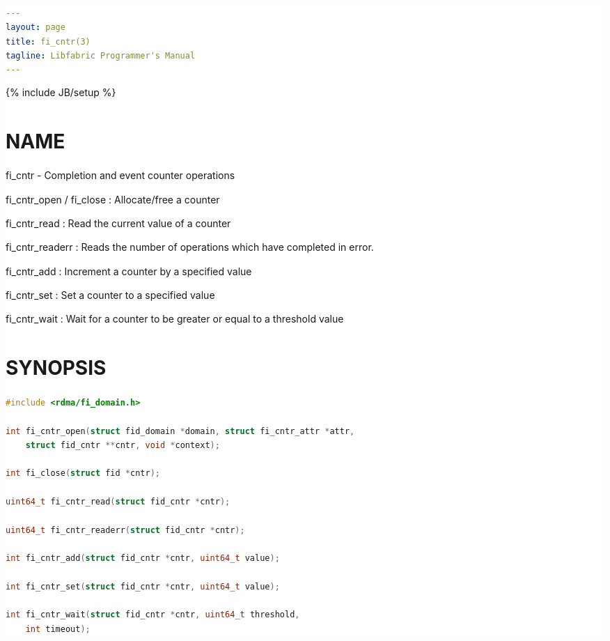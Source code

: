 ```yaml
---
layout: page
title: fi_cntr(3)
tagline: Libfabric Programmer's Manual
---
```

{% include JB/setup %}

# NAME

fi_cntr \- Completion and event counter operations

fi_cntr_open / fi_close
: Allocate/free a counter

fi_cntr_read
: Read the current value of a counter

fi_cntr_readerr
: Reads the number of operations which have completed in error.

fi_cntr_add
: Increment a counter by a specified value

fi_cntr_set
: Set a counter to a specified value

fi_cntr_wait
: Wait for a counter to be greater or equal to a threshold value

# SYNOPSIS

```c
#include <rdma/fi_domain.h>

int fi_cntr_open(struct fid_domain *domain, struct fi_cntr_attr *attr,
    struct fid_cntr **cntr, void *context);

int fi_close(struct fid *cntr);

uint64_t fi_cntr_read(struct fid_cntr *cntr);

uint64_t fi_cntr_readerr(struct fid_cntr *cntr);

int fi_cntr_add(struct fid_cntr *cntr, uint64_t value);

int fi_cntr_set(struct fid_cntr *cntr, uint64_t value);

int fi_cntr_wait(struct fid_cntr *cntr, uint64_t threshold,
    int timeout);
```
